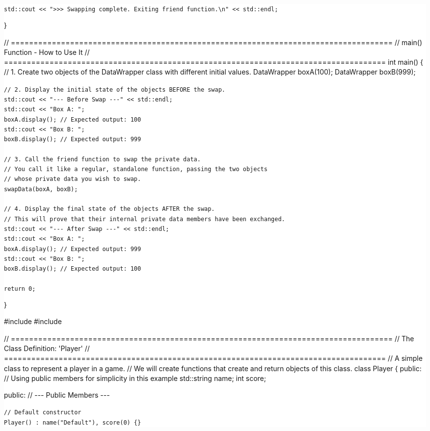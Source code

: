     std::cout << ">>> Swapping complete. Exiting friend function.\n" << std::endl;
}


// ====================================================================================
//  main() Function - How to Use It
// ====================================================================================
int main() {
    // 1. Create two objects of the DataWrapper class with different initial values.
    DataWrapper boxA(100);
    DataWrapper boxB(999);

    // 2. Display the initial state of the objects BEFORE the swap.
    std::cout << "--- Before Swap ---" << std::endl;
    std::cout << "Box A: ";
    boxA.display(); // Expected output: 100
    std::cout << "Box B: ";
    boxB.display(); // Expected output: 999

    // 3. Call the friend function to swap the private data.
    // You call it like a regular, standalone function, passing the two objects
    // whose private data you wish to swap.
    swapData(boxA, boxB);

    // 4. Display the final state of the objects AFTER the swap.
    // This will prove that their internal private data members have been exchanged.
    std::cout << "--- After Swap ---" << std::endl;
    std::cout << "Box A: ";
    boxA.display(); // Expected output: 999
    std::cout << "Box B: ";
    boxB.display(); // Expected output: 100

    return 0;
}


```

```
#include <iostream>
#include <string>

// ====================================================================================
//  The Class Definition: 'Player'
// ====================================================================================
// A simple class to represent a player in a game.
// We will create functions that create and return objects of this class.
class Player {
public: // Using public members for simplicity in this example
    std::string name;
    int score;

public:
    // --- Public Members ---

    // Default constructor
    Player() : name("Default"), score(0) {}
